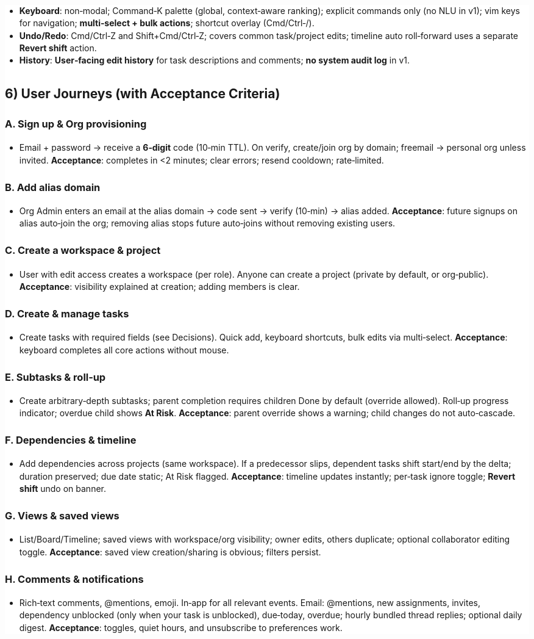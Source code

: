 - **Keyboard**: non‑modal; Command‑K palette (global, context‑aware ranking); explicit commands only (no NLU in v1); vim keys for navigation; **multi‑select + bulk actions**; shortcut overlay (Cmd/Ctrl‑/).
- **Undo/Redo**: Cmd/Ctrl‑Z and Shift+Cmd/Ctrl‑Z; covers common task/project edits; timeline auto roll‑forward uses a separate **Revert shift** action.
- **History**: **User‑facing edit history** for task descriptions and comments; **no system audit log** in v1.

## 6) User Journeys (with Acceptance Criteria)
### A. Sign up & Org provisioning
- Email + password → receive a **6‑digit** code (10‑min TTL). On verify, create/join org by domain; freemail → personal org unless invited.
**Acceptance**: completes in <2 minutes; clear errors; resend cooldown; rate‑limited.

### B. Add alias domain
- Org Admin enters an email at the alias domain → code sent → verify (10‑min) → alias added.
**Acceptance**: future signups on alias auto‑join the org; removing alias stops future auto‑joins without removing existing users.

### C. Create a workspace & project
- User with edit access creates a workspace (per role). Anyone can create a project (private by default, or org‑public).
**Acceptance**: visibility explained at creation; adding members is clear.

### D. Create & manage tasks
- Create tasks with required fields (see Decisions). Quick add, keyboard shortcuts, bulk edits via multi‑select.
**Acceptance**: keyboard completes all core actions without mouse.

### E. Subtasks & roll‑up
- Create arbitrary‑depth subtasks; parent completion requires children Done by default (override allowed). Roll‑up progress indicator; overdue child shows **At Risk**.
**Acceptance**: parent override shows a warning; child changes do not auto‑cascade.

### F. Dependencies & timeline
- Add dependencies across projects (same workspace). If a predecessor slips, dependent tasks shift start/end by the delta; duration preserved; due date static; At Risk flagged.
**Acceptance**: timeline updates instantly; per‑task ignore toggle; **Revert shift** undo on banner.

### G. Views & saved views
- List/Board/Timeline; saved views with workspace/org visibility; owner edits, others duplicate; optional collaborator editing toggle.
**Acceptance**: saved view creation/sharing is obvious; filters persist.

### H. Comments & notifications
- Rich‑text comments, @mentions, emoji. In‑app for all relevant events. Email: @mentions, new assignments, invites, dependency unblocked (only when your task is unblocked), due‑today, overdue; hourly bundled thread replies; optional daily digest.
**Acceptance**: toggles, quiet hours, and unsubscribe to preferences work.
